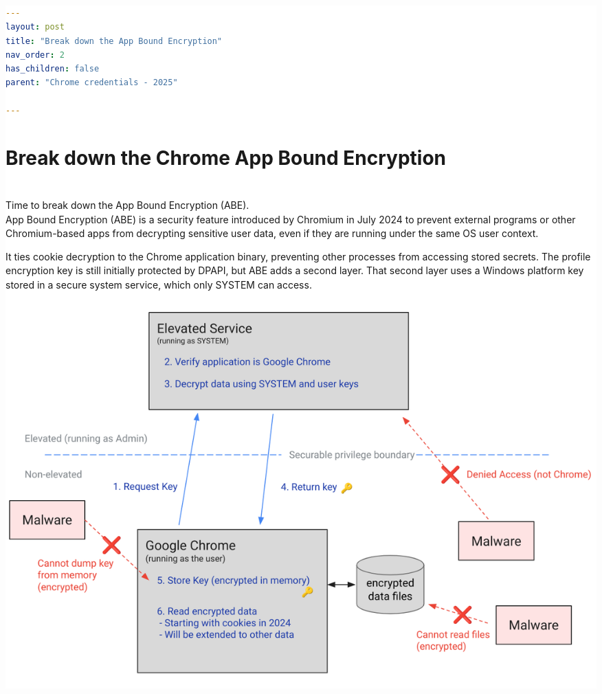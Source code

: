 ```yaml
---
layout: post
title: "Break down the App Bound Encryption"
nav_order: 2
has_children: false
parent: "Chrome credentials - 2025"

---
```


# Break down the Chrome App Bound Encryption 

<br>
Time to break down the App Bound Encryption (ABE).
<br>
App Bound Encryption (ABE) is a security feature introduced by Chromium in July 2024 to prevent external programs or other Chromium-based apps from decrypting sensitive user data, even if they are running under the same OS user context.

It ties cookie decryption to the Chrome application binary, preventing other processes from accessing stored secrets. The profile encryption key is still initially protected by DPAPI, but ABE adds a second layer. That second layer uses a Windows platform key stored in a secure system service, which only SYSTEM can access.


![alt text](/assets/Chome-App-Bound/screenshots/app-bound-encryption.png?raw=true)
